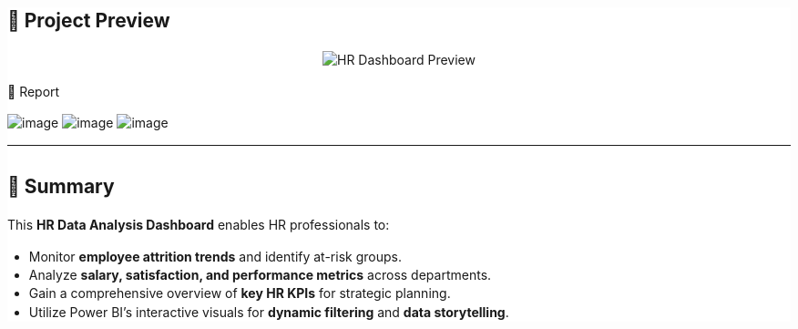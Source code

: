 
## 🎥 Project Preview

<p align="center">
  <img src="https://github.com/HUSS000/HR-Analysis/blob/main/HR-GIF.gif?raw=true" width="800" alt="HR Dashboard Preview"/>
</p>

🧾 Report

<img width="1536" height="867" alt="image" src="https://github.com/user-attachments/assets/1ddde067-c9b6-45ea-bb17-18362d974f5f" />

<img width="1538" height="866" alt="image" src="https://github.com/user-attachments/assets/3cc0ff65-076a-4a3f-8f67-0fd81bdeb86d" />

<img width="1536" height="864" alt="image" src="https://github.com/user-attachments/assets/39868ec4-0f71-4003-b2c5-8bfd8f86d096" />

---

## 🧾 Summary

This **HR Data Analysis Dashboard** enables HR professionals to:
- Monitor **employee attrition trends** and identify at-risk groups.  
- Analyze **salary, satisfaction, and performance metrics** across departments.  
- Gain a comprehensive overview of **key HR KPIs** for strategic planning.  
- Utilize Power BI’s interactive visuals for **dynamic filtering** and **data storytelling**.  
